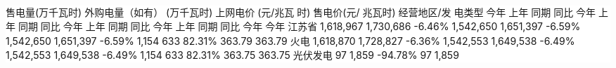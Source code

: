 售电量(万千瓦时)
外购电量（如有）
(万千瓦时)
上网电价
(元/兆瓦
时)
售电价(元/
兆瓦时)
经营地区/发
电类型
今年
上年
同期
同比
今年
上年
同期
同比
今年
上年
同期
同比
今年
上年
同期
同比
今年
今年
江苏省
1,618,967
1,730,686
-6.46%
1,542,650
1,651,397
-6.59%
1,542,650
1,651,397
-6.59%
1,154
633
82.31%
363.79
363.79
火电
1,618,870
1,728,827
-6.36%
1,542,553
1,649,538
-6.49%
1,542,553
1,649,538
-6.49%
1,154
633
82.31%
363.75
363.75
光伏发电
97
1,859
-94.78%
97
1,859